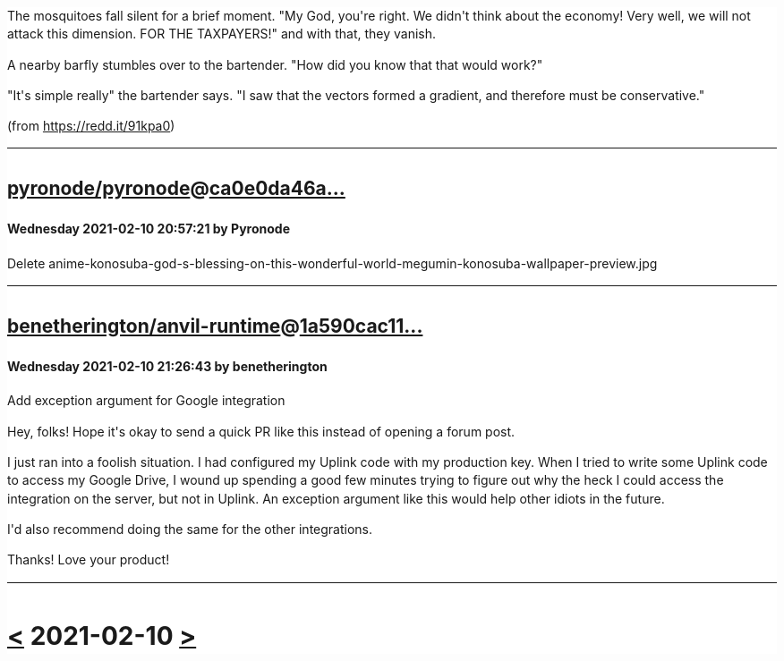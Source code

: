The mosquitoes fall silent for a brief moment. "My God, you're right. We
didn't think about the economy! Very well, we will not attack this
dimension. FOR THE TAXPAYERS!" and with that, they vanish.

A nearby barfly stumbles over to the bartender. "How did you know that
that would work?"

"It's simple really" the bartender says. "I saw that the vectors formed
a gradient, and therefore must be conservative."

(from https://redd.it/91kpa0)

---
## [pyronode/pyronode](https://github.com/pyronode/pyronode)@[ca0e0da46a...](https://github.com/pyronode/pyronode/commit/ca0e0da46a550c323eb629f708f1690ce62c9614)
#### Wednesday 2021-02-10 20:57:21 by Pyronode

Delete anime-konosuba-god-s-blessing-on-this-wonderful-world-megumin-konosuba-wallpaper-preview.jpg

---
## [benetherington/anvil-runtime](https://github.com/benetherington/anvil-runtime)@[1a590cac11...](https://github.com/benetherington/anvil-runtime/commit/1a590cac116908f39f2c0f6d60866849ba8d925b)
#### Wednesday 2021-02-10 21:26:43 by benetherington

Add exception argument for Google integration

Hey, folks! Hope it's okay to send a quick PR like this instead of opening a forum post.

I just ran into a foolish situation. I had configured my Uplink code with my production key. When I tried to write some Uplink code to access my Google Drive, I wound up spending a good few minutes trying to figure out why the heck I could access the integration on the server, but not in Uplink. An exception argument like this would help other idiots in the future.

I'd also recommend doing the same for the other integrations.

Thanks! Love your product!

---

# [<](2021-02-09.md) 2021-02-10 [>](2021-02-11.md)

